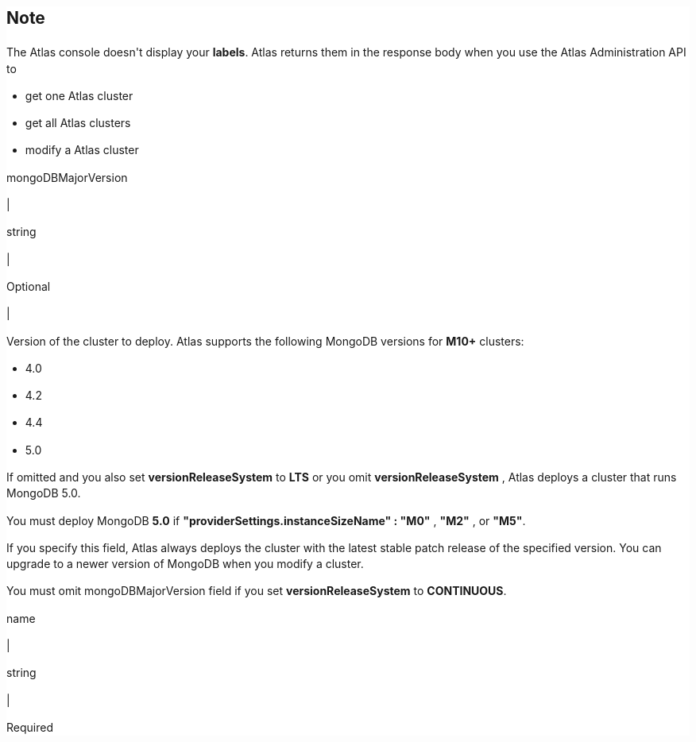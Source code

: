 ## Note

The Atlas console doesn't display your **labels**. Atlas returns them in the
response body when you use the Atlas Administration API to

  * get one Atlas cluster

  * get all Atlas clusters

  * modify a Atlas cluster

  
  
mongoDBMajorVersion

|

string

|

Optional

|

Version of the cluster to deploy. Atlas supports the following MongoDB
versions for **M10+** clusters:

  * 4.0

  * 4.2

  * 4.4

  * 5.0

If omitted and you also set **versionReleaseSystem** to **LTS** or you omit
**versionReleaseSystem** , Atlas deploys a cluster that runs MongoDB 5.0.

You must deploy MongoDB **5.0** if **"providerSettings.instanceSizeName" :
"M0"** , **"M2"** , or **"M5"**.

If you specify this field, Atlas always deploys the cluster with the latest
stable patch release of the specified version. You can upgrade to a newer
version of MongoDB when you modify a cluster.

You must omit mongoDBMajorVersion field if you set **versionReleaseSystem** to
**CONTINUOUS**.  
  
name

|

string

|

Required
